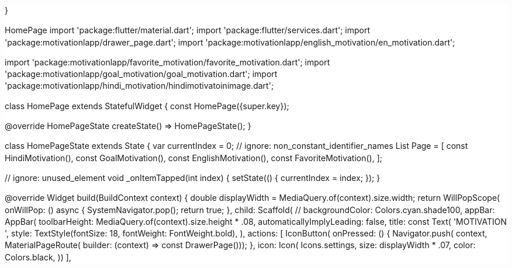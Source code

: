 }

HomePage
import 'package:flutter/material.dart';
import 'package:flutter/services.dart';
import 'package:motivationlapp/drawer_page.dart';
import 'package:motivationlapp/english_motivation/en_motivation.dart';

import 'package:motivationlapp/favorite_motivation/favorite_motivation.dart';
import 'package:motivationlapp/goal_motivation/goal_motivation.dart';
import 'package:motivationlapp/hindi_motivation/hindimotivatoinimage.dart';

class HomePage extends StatefulWidget {
  const HomePage({super.key});

  @override
  HomePageState createState() => HomePageState();
}

class HomePageState extends State<HomePage> {
  var currentIndex = 0;
  // ignore: non_constant_identifier_names
  List Page = [
    const HindiMotivation(),
    const GoalMotivation(),
    const EnglishMotivation(),
    const FavoriteMotivation(),
  ];

  // ignore: unused_element
  void _onItemTapped(int index) {
    setState(() {
      currentIndex = index;
    });
  }

  @override
  Widget build(BuildContext context) {
    double displayWidth = MediaQuery.of(context).size.width;
    return WillPopScope(
      onWillPop: () async {
        SystemNavigator.pop();
        return true;
      },
      child: Scaffold(
          // backgroundColor: Colors.cyan.shade100,
          appBar: AppBar(
            toolbarHeight: MediaQuery.of(context).size.height * .08,
            automaticallyImplyLeading: false,
            title: const Text(
              'MOTIVATION ',
              style: TextStyle(fontSize: 18, fontWeight: FontWeight.bold),
            ),
            actions: [
              IconButton(
                  onPressed: () {
                    Navigator.push(
                        context,
                        MaterialPageRoute(
                            builder: (context) => const DrawerPage()));
                  },
                  icon: Icon(
                    Icons.settings,
                    size: displayWidth * .07,
                    color: Colors.black,
                  ))
            ],